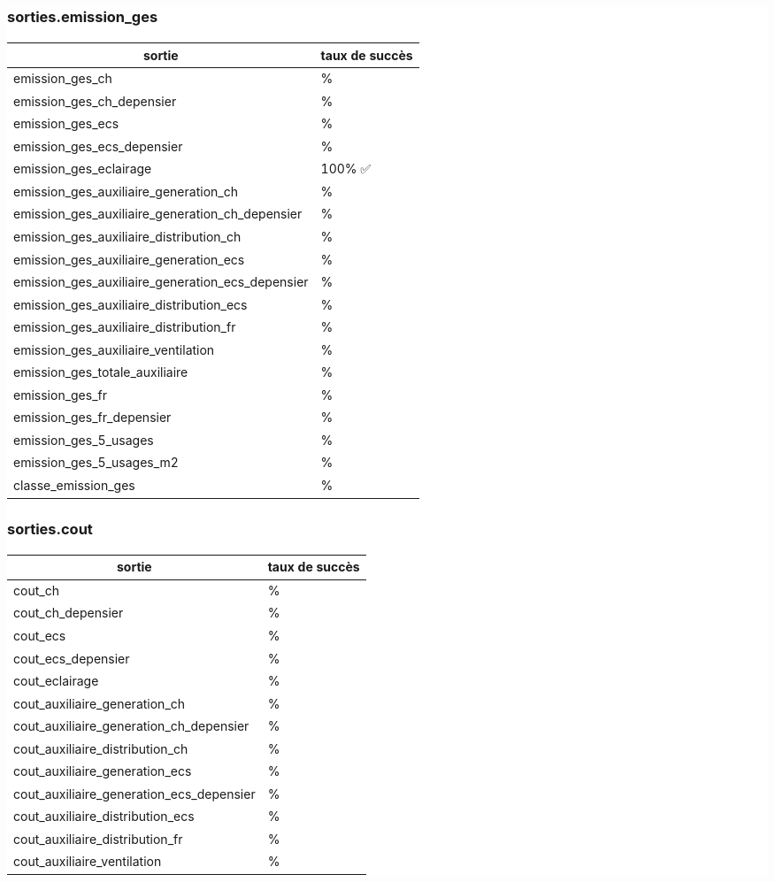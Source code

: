 ### sorties.emission_ges

| sortie                                           | taux de succès          |
| ------------------------------------------------ | ----------------------- |
| emission_ges_ch                                  | %                       |
| emission_ges_ch_depensier                        | %                       |
| emission_ges_ecs                                 | %                       |
| emission_ges_ecs_depensier                       | %                       |
| emission_ges_eclairage                           | 100% :white_check_mark: |
| emission_ges_auxiliaire_generation_ch            | %                       |
| emission_ges_auxiliaire_generation_ch_depensier  | %                       |
| emission_ges_auxiliaire_distribution_ch          | %                       |
| emission_ges_auxiliaire_generation_ecs           | %                       |
| emission_ges_auxiliaire_generation_ecs_depensier | %                       |
| emission_ges_auxiliaire_distribution_ecs         | %                       |
| emission_ges_auxiliaire_distribution_fr          | %                       |
| emission_ges_auxiliaire_ventilation              | %                       |
| emission_ges_totale_auxiliaire                   | %                       |
| emission_ges_fr                                  | %                       |
| emission_ges_fr_depensier                        | %                       |
| emission_ges_5_usages                            | %                       |
| emission_ges_5_usages_m2                         | %                       |
| classe_emission_ges                              | %                       |

### sorties.cout

| sortie                                   | taux de succès |
| ---------------------------------------- | -------------- |
| cout_ch                                  | %              |
| cout_ch_depensier                        | %              |
| cout_ecs                                 | %              |
| cout_ecs_depensier                       | %              |
| cout_eclairage                           | %              |
| cout_auxiliaire_generation_ch            | %              |
| cout_auxiliaire_generation_ch_depensier  | %              |
| cout_auxiliaire_distribution_ch          | %              |
| cout_auxiliaire_generation_ecs           | %              |
| cout_auxiliaire_generation_ecs_depensier | %              |
| cout_auxiliaire_distribution_ecs         | %              |
| cout_auxiliaire_distribution_fr          | %              |
| cout_auxiliaire_ventilation              | %              |